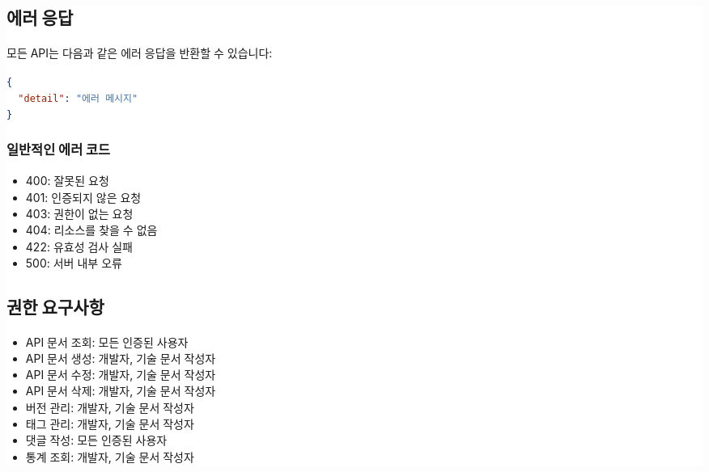 ## 에러 응답
모든 API는 다음과 같은 에러 응답을 반환할 수 있습니다:

```json
{
  "detail": "에러 메시지"
}
```

### 일반적인 에러 코드
- 400: 잘못된 요청
- 401: 인증되지 않은 요청
- 403: 권한이 없는 요청
- 404: 리소스를 찾을 수 없음
- 422: 유효성 검사 실패
- 500: 서버 내부 오류

## 권한 요구사항
- API 문서 조회: 모든 인증된 사용자
- API 문서 생성: 개발자, 기술 문서 작성자
- API 문서 수정: 개발자, 기술 문서 작성자
- API 문서 삭제: 개발자, 기술 문서 작성자
- 버전 관리: 개발자, 기술 문서 작성자
- 태그 관리: 개발자, 기술 문서 작성자
- 댓글 작성: 모든 인증된 사용자
- 통계 조회: 개발자, 기술 문서 작성자 